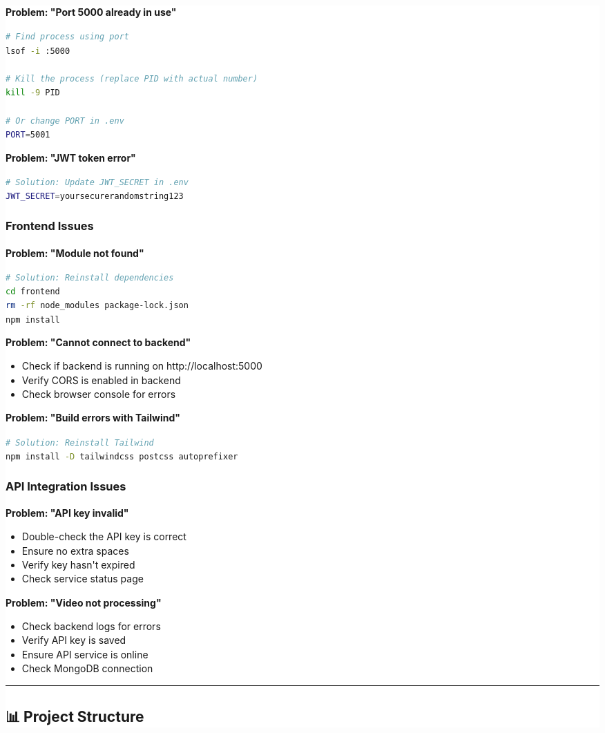 **Problem: "Port 5000 already in use"**
```bash
# Find process using port
lsof -i :5000

# Kill the process (replace PID with actual number)
kill -9 PID

# Or change PORT in .env
PORT=5001
```

**Problem: "JWT token error"**
```bash
# Solution: Update JWT_SECRET in .env
JWT_SECRET=yoursecurerandomstring123
```

### Frontend Issues

**Problem: "Module not found"**
```bash
# Solution: Reinstall dependencies
cd frontend
rm -rf node_modules package-lock.json
npm install
```

**Problem: "Cannot connect to backend"**
- Check if backend is running on http://localhost:5000
- Verify CORS is enabled in backend
- Check browser console for errors

**Problem: "Build errors with Tailwind"**
```bash
# Solution: Reinstall Tailwind
npm install -D tailwindcss postcss autoprefixer
```

### API Integration Issues

**Problem: "API key invalid"**
- Double-check the API key is correct
- Ensure no extra spaces
- Verify key hasn't expired
- Check service status page

**Problem: "Video not processing"**
- Check backend logs for errors
- Verify API key is saved
- Ensure API service is online
- Check MongoDB connection

---

## 📊 Project Structure
